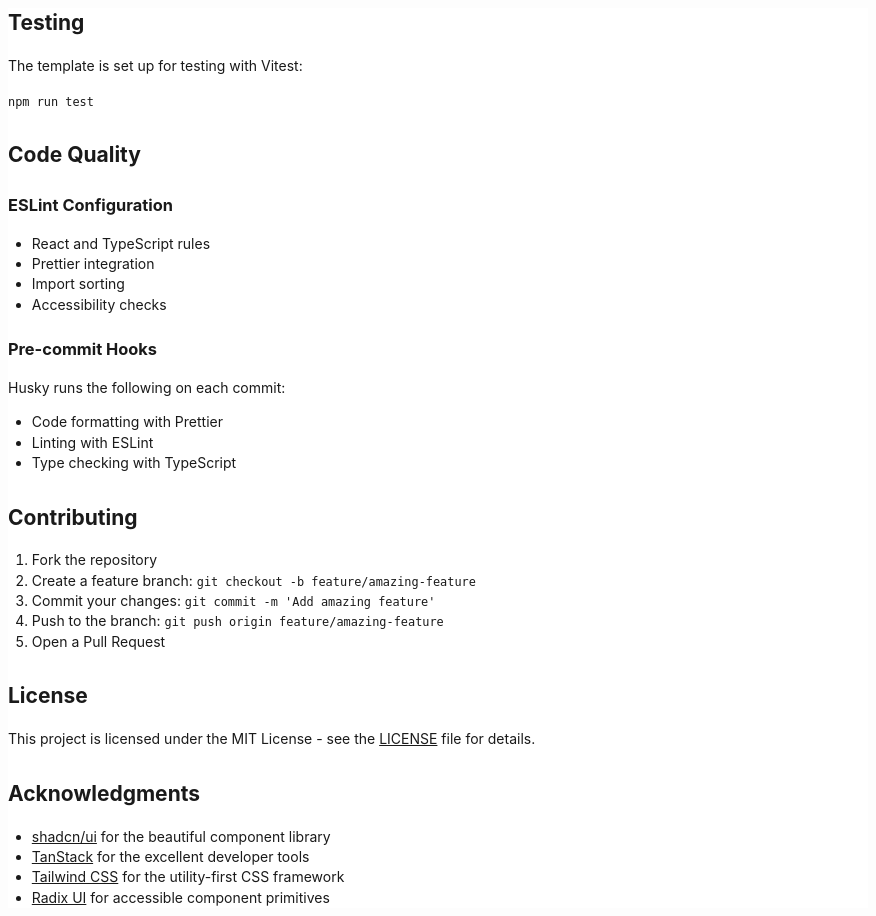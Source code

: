 ## Testing

The template is set up for testing with Vitest:

```bash
npm run test
```

## Code Quality

### ESLint Configuration
- React and TypeScript rules
- Prettier integration
- Import sorting
- Accessibility checks

### Pre-commit Hooks
Husky runs the following on each commit:
- Code formatting with Prettier
- Linting with ESLint
- Type checking with TypeScript

## Contributing

1. Fork the repository
2. Create a feature branch: `git checkout -b feature/amazing-feature`
3. Commit your changes: `git commit -m 'Add amazing feature'`
4. Push to the branch: `git push origin feature/amazing-feature`
5. Open a Pull Request

## License

This project is licensed under the MIT License - see the [LICENSE](LICENSE) file for details.

## Acknowledgments

- [shadcn/ui](https://ui.shadcn.com/) for the beautiful component library
- [TanStack](https://tanstack.com/) for the excellent developer tools
- [Tailwind CSS](https://tailwindcss.com/) for the utility-first CSS framework
- [Radix UI](https://www.radix-ui.com/) for accessible component primitives
